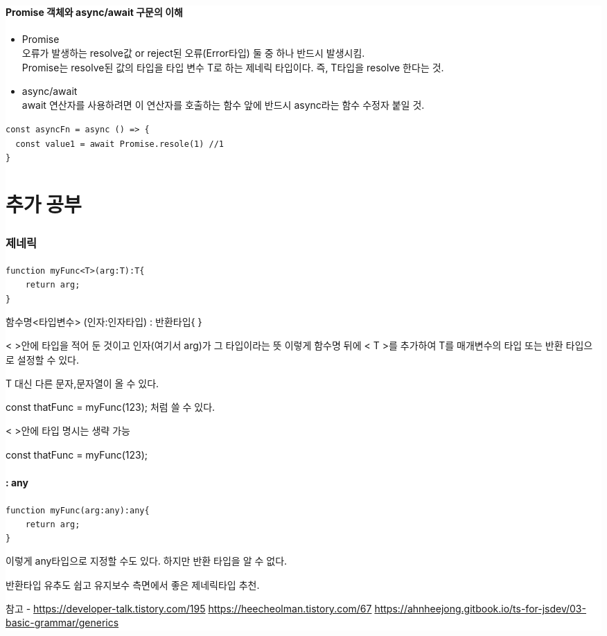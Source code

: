 #### Promise 객체와 async/await 구문의 이해

- Promise <br/>
  오류가 발생하는 resolve값 or reject된 오류(Error타입) 둘 중 하나 반드시 발생시킴.
  <br/>Promise<T>는 resolve된 값의 타입을 타입 변수 T로 하는 제네릭 타입이다. 즉, T타입을 resolve 한다는 것.

- async/await<br/>
  await 연산자를 사용하려면 이 연산자를 호출하는 함수 앞에 반드시 async라는 함수 수정자 붙일 것.<br/>

```
const asyncFn = async () => {
  const value1 = await Promise.resole(1) //1
}
```



# 추가 공부

### 제네릭

```
function myFunc<T>(arg:T):T{
    return arg;
}
```

함수명<타입변수> (인자:인자타입) : 반환타입{ }

< >안에 타입을 적어 둔 것이고 인자(여기서 arg)가 그 타입이라는 뜻
이렇게 함수명 뒤에 < T >를 추가하여 T를 매개변수의 타입 또는 반환 타입으로 설정할 수 있다.

T 대신 다른 문자,문자열이 올 수 있다.

const thatFunc = myFunc<number>(123);
처럼 쓸 수 있다.

< >안에 타입 명시는 생략 가능

const thatFunc = myFunc(123);

#### : any

```
function myFunc(arg:any):any{
    return arg;
}
```

이렇게 any타입으로 지정할 수도 있다.
하지만 반환 타입을 알 수 없다.

반환타입 유추도 쉽고 유지보수 측면에서 좋은 제네릭타입 추천.

참고 - https://developer-talk.tistory.com/195 https://heecheolman.tistory.com/67 https://ahnheejong.gitbook.io/ts-for-jsdev/03-basic-grammar/generics
